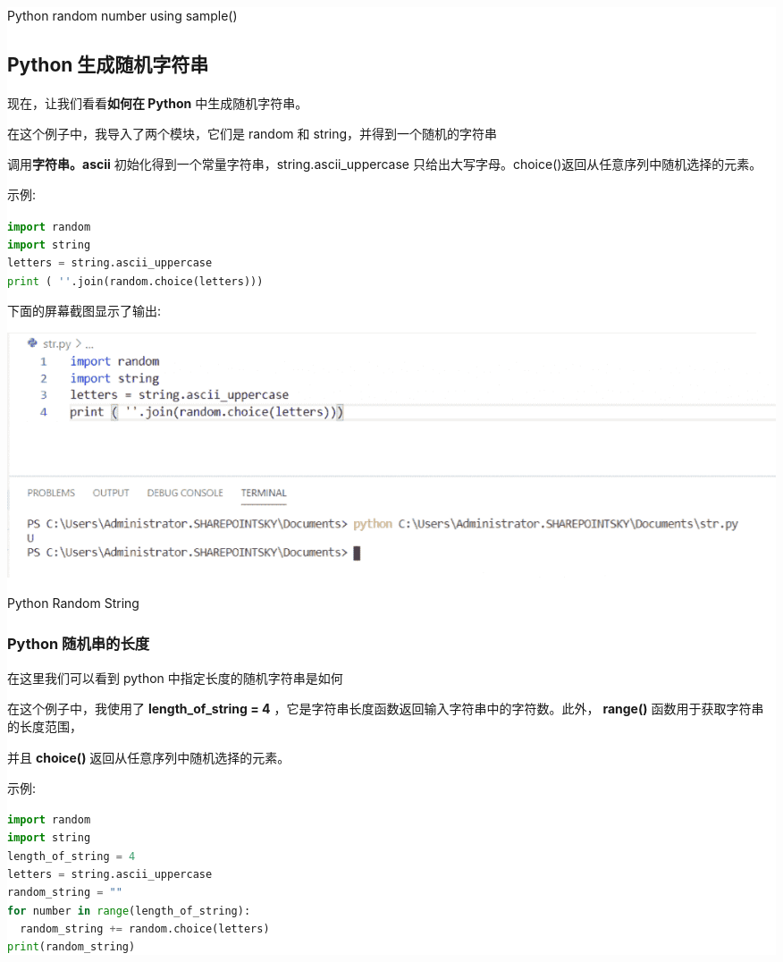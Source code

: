 Python random number using sample()

## Python 生成随机字符串

现在，让我们看看**如何在 Python** 中生成随机字符串。

在这个例子中，我导入了两个模块，它们是 random 和 string，并得到一个随机的字符串

调用**字符串。ascii** 初始化得到一个常量字符串，string.ascii_uppercase 只给出大写字母。choice()返回从任意序列中随机选择的元素。

示例:

```py
import random
import string
letters = string.ascii_uppercase
print ( ''.join(random.choice(letters)))
```

下面的屏幕截图显示了输出:

![r12](img/0787617b11fa556fb3e3b7678adaaa54.png "r12")

Python Random String

### Python 随机串的长度

在这里我们可以看到 python 中指定长度的随机字符串是如何

在这个例子中，我使用了 **length_of_string = 4** ，它是字符串长度函数返回输入字符串中的字符数。此外， **range()** 函数用于获取字符串的长度范围，

并且 **choice()** 返回从任意序列中随机选择的元素。

示例:

```py
import random
import string
length_of_string = 4
letters = string.ascii_uppercase
random_string = ""
for number in range(length_of_string):
  random_string += random.choice(letters)
print(random_string)
```
